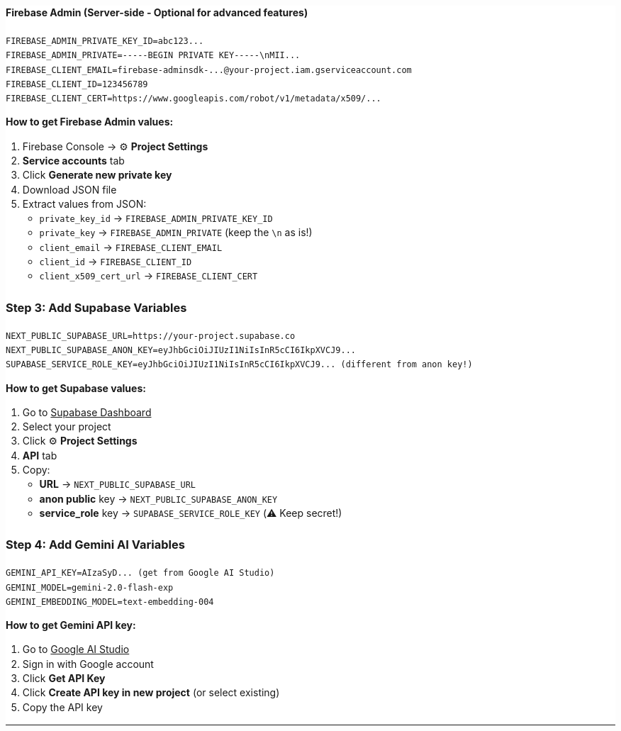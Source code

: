 #### Firebase Admin (Server-side - Optional for advanced features)

```env
FIREBASE_ADMIN_PRIVATE_KEY_ID=abc123...
FIREBASE_ADMIN_PRIVATE=-----BEGIN PRIVATE KEY-----\nMII...
FIREBASE_CLIENT_EMAIL=firebase-adminsdk-...@your-project.iam.gserviceaccount.com
FIREBASE_CLIENT_ID=123456789
FIREBASE_CLIENT_CERT=https://www.googleapis.com/robot/v1/metadata/x509/...
```

**How to get Firebase Admin values:**
1. Firebase Console → ⚙️ **Project Settings**
2. **Service accounts** tab
3. Click **Generate new private key**
4. Download JSON file
5. Extract values from JSON:
   - `private_key_id` → `FIREBASE_ADMIN_PRIVATE_KEY_ID`
   - `private_key` → `FIREBASE_ADMIN_PRIVATE` (keep the `\n` as is!)
   - `client_email` → `FIREBASE_CLIENT_EMAIL`
   - `client_id` → `FIREBASE_CLIENT_ID`
   - `client_x509_cert_url` → `FIREBASE_CLIENT_CERT`

### Step 3: Add Supabase Variables

```env
NEXT_PUBLIC_SUPABASE_URL=https://your-project.supabase.co
NEXT_PUBLIC_SUPABASE_ANON_KEY=eyJhbGciOiJIUzI1NiIsInR5cCI6IkpXVCJ9...
SUPABASE_SERVICE_ROLE_KEY=eyJhbGciOiJIUzI1NiIsInR5cCI6IkpXVCJ9... (different from anon key!)
```

**How to get Supabase values:**
1. Go to [Supabase Dashboard](https://app.supabase.com)
2. Select your project
3. Click ⚙️ **Project Settings**
4. **API** tab
5. Copy:
   - **URL** → `NEXT_PUBLIC_SUPABASE_URL`
   - **anon public** key → `NEXT_PUBLIC_SUPABASE_ANON_KEY`
   - **service_role** key → `SUPABASE_SERVICE_ROLE_KEY` (⚠️ Keep secret!)

### Step 4: Add Gemini AI Variables

```env
GEMINI_API_KEY=AIzaSyD... (get from Google AI Studio)
GEMINI_MODEL=gemini-2.0-flash-exp
GEMINI_EMBEDDING_MODEL=text-embedding-004
```

**How to get Gemini API key:**
1. Go to [Google AI Studio](https://aistudio.google.com/app/apikey)
2. Sign in with Google account
3. Click **Get API Key**
4. Click **Create API key in new project** (or select existing)
5. Copy the API key

---